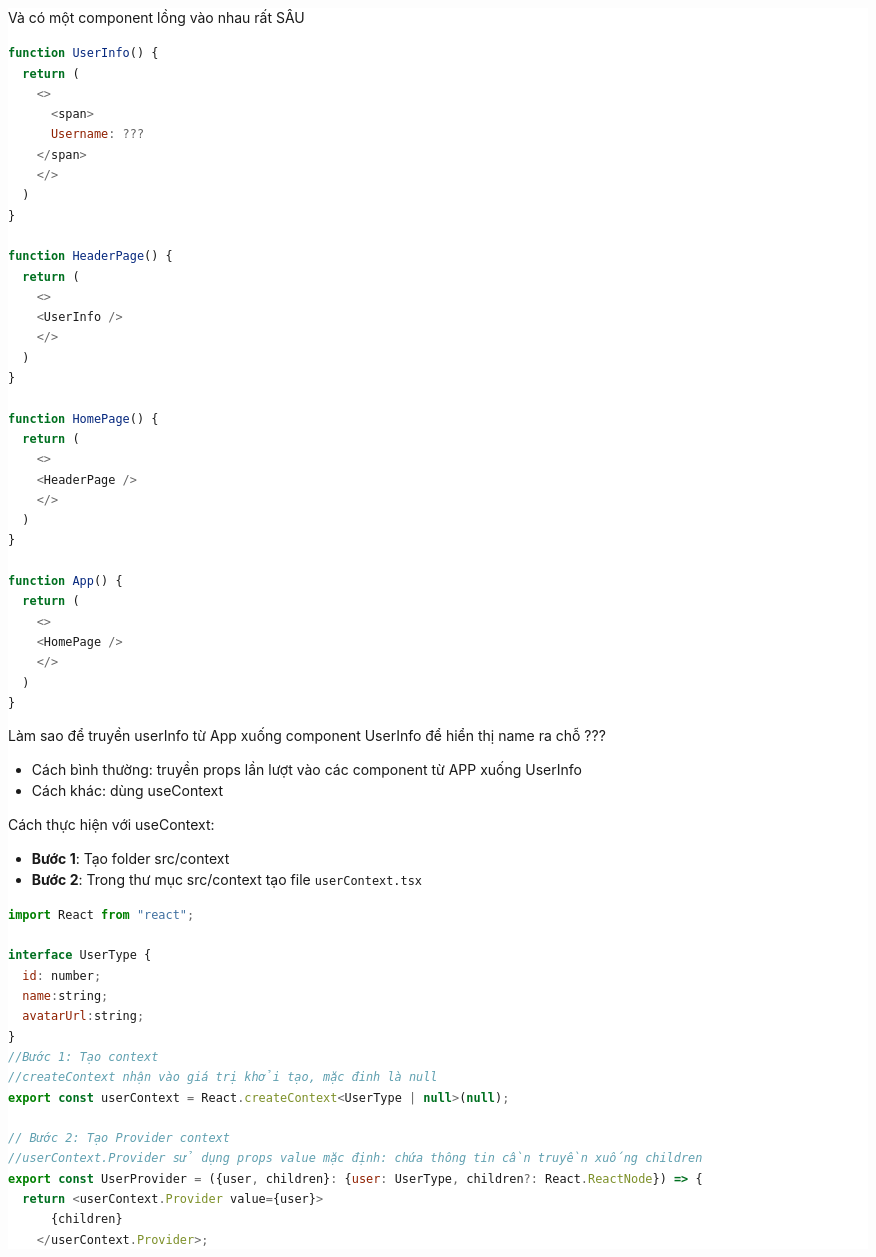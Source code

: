 Và có một component lồng vào nhau rất SÂU

```js
function UserInfo() {
  return (
    <>
      <span>
      Username: ???
    </span>
    </>
  )
}

function HeaderPage() {
  return (
    <>
    <UserInfo />
    </>
  )
}

function HomePage() {
  return (
    <>
    <HeaderPage />
    </>
  )
}

function App() {
  return (
    <>
    <HomePage />
    </>
  )
}

```

Làm sao để truyền userInfo từ App xuống component UserInfo để hiển thị name ra chỗ ???

- Cách bình thường: truyền props lần lượt vào các component từ APP xuống UserInfo
- Cách khác: dùng useContext

Cách thực hiện với useContext:

* **Bước 1**: Tạo folder src/context
* **Bước 2**: Trong thư mục src/context tạo file `userContext.tsx`

```js
import React from "react";

interface UserType {
  id: number;
  name:string;
  avatarUrl:string;
}
//Bước 1: Tạo context
//createContext nhận vào giá trị khởi tạo, mặc đinh là null
export const userContext = React.createContext<UserType | null>(null);

// Bước 2: Tạo Provider context
//userContext.Provider sử dụng props value mặc định: chứa thông tin cần truyền xuống children
export const UserProvider = ({user, children}: {user: UserType, children?: React.ReactNode}) => {
  return <userContext.Provider value={user}>
      {children}
    </userContext.Provider>;
```